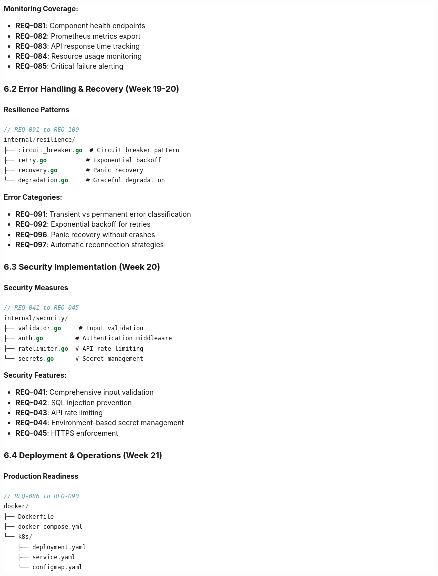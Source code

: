 **Monitoring Coverage:**
- **REQ-081**: Component health endpoints
- **REQ-082**: Prometheus metrics export
- **REQ-083**: API response time tracking
- **REQ-084**: Resource usage monitoring
- **REQ-085**: Critical failure alerting

### 6.2 Error Handling & Recovery (Week 19-20)

#### Resilience Patterns
```go
// REQ-091 to REQ-100
internal/resilience/
├── circuit_breaker.go  # Circuit breaker pattern
├── retry.go           # Exponential backoff
├── recovery.go        # Panic recovery
└── degradation.go     # Graceful degradation
```

**Error Categories:**
- **REQ-091**: Transient vs permanent error classification
- **REQ-092**: Exponential backoff for retries
- **REQ-096**: Panic recovery without crashes
- **REQ-097**: Automatic reconnection strategies

### 6.3 Security Implementation (Week 20)

#### Security Measures
```go
// REQ-041 to REQ-045
internal/security/
├── validator.go     # Input validation
├── auth.go         # Authentication middleware
├── ratelimiter.go  # API rate limiting
└── secrets.go      # Secret management
```

**Security Features:**
- **REQ-041**: Comprehensive input validation
- **REQ-042**: SQL injection prevention
- **REQ-043**: API rate limiting
- **REQ-044**: Environment-based secret management
- **REQ-045**: HTTPS enforcement

### 6.4 Deployment & Operations (Week 21)

#### Production Readiness
```go
// REQ-086 to REQ-090
docker/
├── Dockerfile
├── docker-compose.yml
└── k8s/
    ├── deployment.yaml
    ├── service.yaml
    └── configmap.yaml
```
